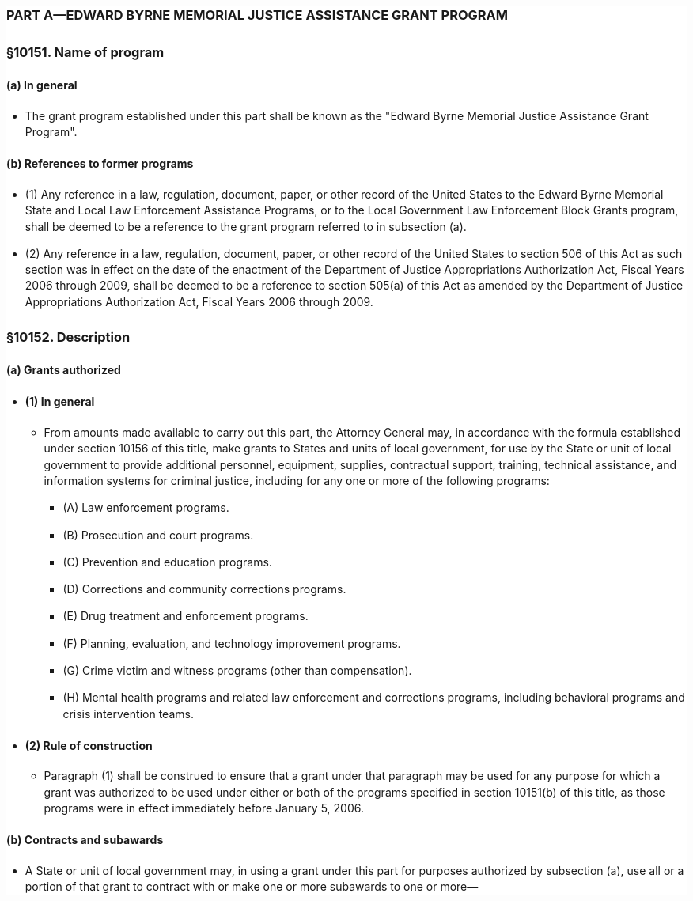### PART A—EDWARD BYRNE MEMORIAL JUSTICE ASSISTANCE GRANT PROGRAM

### §10151. Name of program
#### (a) In general
* The grant program established under this part shall be known as the "Edward Byrne Memorial Justice Assistance Grant Program".

#### (b) References to former programs
* (1) Any reference in a law, regulation, document, paper, or other record of the United States to the Edward Byrne Memorial State and Local Law Enforcement Assistance Programs, or to the Local Government Law Enforcement Block Grants program, shall be deemed to be a reference to the grant program referred to in subsection (a).

* (2) Any reference in a law, regulation, document, paper, or other record of the United States to section 506 of this Act as such section was in effect on the date of the enactment of the Department of Justice Appropriations Authorization Act, Fiscal Years 2006 through 2009, shall be deemed to be a reference to section 505(a) of this Act as amended by the Department of Justice Appropriations Authorization Act, Fiscal Years 2006 through 2009.

### §10152. Description
#### (a) Grants authorized
* #### (1) In general
  * From amounts made available to carry out this part, the Attorney General may, in accordance with the formula established under section 10156 of this title, make grants to States and units of local government, for use by the State or unit of local government to provide additional personnel, equipment, supplies, contractual support, training, technical assistance, and information systems for criminal justice, including for any one or more of the following programs:

    * (A) Law enforcement programs.

    * (B) Prosecution and court programs.

    * (C) Prevention and education programs.

    * (D) Corrections and community corrections programs.

    * (E) Drug treatment and enforcement programs.

    * (F) Planning, evaluation, and technology improvement programs.

    * (G) Crime victim and witness programs (other than compensation).

    * (H) Mental health programs and related law enforcement and corrections programs, including behavioral programs and crisis intervention teams.

* #### (2) Rule of construction
  * Paragraph (1) shall be construed to ensure that a grant under that paragraph may be used for any purpose for which a grant was authorized to be used under either or both of the programs specified in section 10151(b) of this title, as those programs were in effect immediately before January 5, 2006.

#### (b) Contracts and subawards
* A State or unit of local government may, in using a grant under this part for purposes authorized by subsection (a), use all or a portion of that grant to contract with or make one or more subawards to one or more—
